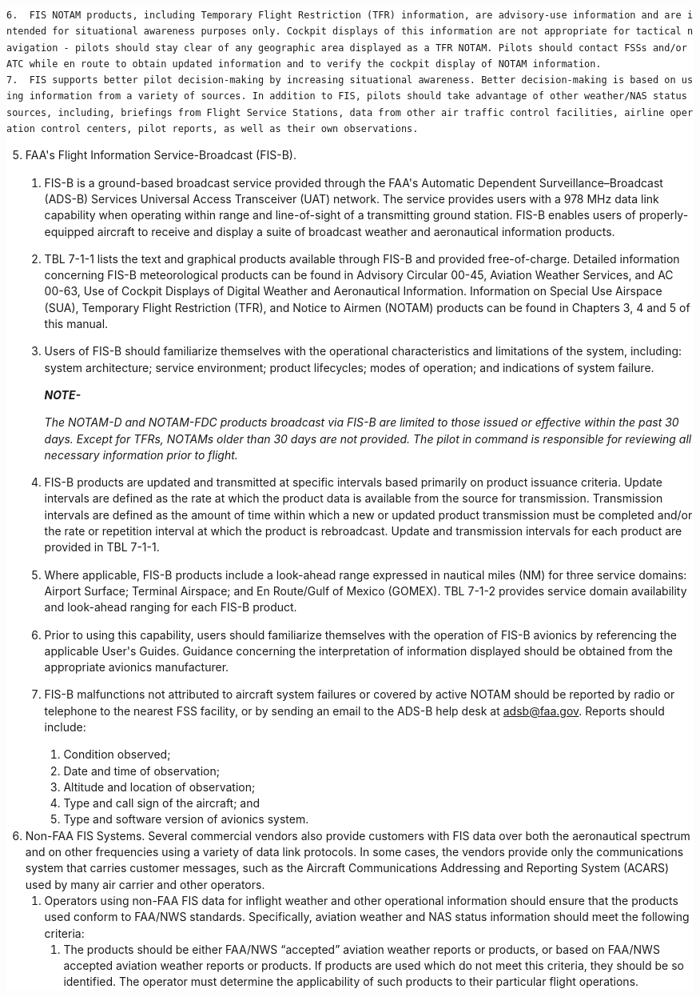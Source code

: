     6.  FIS NOTAM products, including Temporary Flight Restriction (TFR) information, are advisory-use information and are intended for situational awareness purposes only. Cockpit displays of this information are not appropriate for tactical navigation - pilots should stay clear of any geographic area displayed as a TFR NOTAM. Pilots should contact FSSs and/or ATC while en route to obtain updated information and to verify the cockpit display of NOTAM information.
    7.  FIS supports better pilot decision-making by increasing situational awareness. Better decision-making is based on using information from a variety of sources. In addition to FIS, pilots should take advantage of other weather/NAS status sources, including, briefings from Flight Service Stations, data from other air traffic control facilities, airline operation control centers, pilot reports, as well as their own observations.
5.  FAA's Flight Information Service-Broadcast (FIS-B).
    1.  FIS-B is a ground-based broadcast service provided through the FAA's Automatic Dependent Surveillance–Broadcast (ADS-B) Services Universal Access Transceiver (UAT) network. The service provides users with a 978 MHz data link capability when operating within range and line-of-sight of a transmitting ground station. FIS-B enables users of properly-equipped aircraft to receive and display a suite of broadcast weather and aeronautical information products.
    2.  TBL 7-1-1 lists the text and graphical products available through FIS-B and provided free-of-charge. Detailed information concerning FIS-B meteorological products can be found in Advisory Circular 00-45, Aviation Weather Services, and AC 00-63, Use of Cockpit Displays of Digital Weather and Aeronautical Information. Information on Special Use Airspace (SUA), Temporary Flight Restriction (TFR), and Notice to Airmen (NOTAM) products can be found in Chapters 3, 4 and 5 of this manual.
    3.  Users of FIS-B should familiarize themselves with the operational characteristics and limitations of the system, including: system architecture; service environment; product lifecycles; modes of operation; and indications of system failure.
        <div>

        <em>**NOTE-**</em>

        <em>The NOTAM-D and NOTAM-FDC products broadcast via FIS-B are limited to those issued or effective within the past 30 days. Except for TFRs, NOTAMs older than 30 days are not provided. The pilot in command is responsible for reviewing all necessary information prior to flight.</em>

        </div>
    4.  FIS-B products are updated and transmitted at specific intervals based primarily on product issuance criteria. Update intervals are defined as the rate at which the product data is available from the source for transmission. Transmission intervals are defined as the amount of time within which a new or updated product transmission must be completed and/or the rate or repetition interval at which the product is rebroadcast. Update and transmission intervals for each product are provided in TBL 7-1-1.
    5.  Where applicable, FIS-B products include a look-ahead range expressed in nautical miles (NM) for three service domains: Airport Surface; Terminal Airspace; and En Route/Gulf of Mexico (GOMEX). TBL 7-1-2 provides service domain availability and look-ahead ranging for each FIS-B product.
    6.  Prior to using this capability, users should familiarize themselves with the operation of FIS-B avionics by referencing the applicable User's Guides. Guidance concerning the interpretation of information displayed should be obtained from the appropriate avionics manufacturer.
    7.  FIS-B malfunctions not attributed to aircraft system failures or covered by active NOTAM should be reported by radio or telephone to the nearest FSS facility, or by sending an email to the ADS-B help desk at <adsb@faa.gov>. Reports should include:
        1.  Condition observed;
        2.  Date and time of observation;
        3.  Altitude and location of observation;
        4.  Type and call sign of the aircraft; and
        5.  Type and software version of avionics system.
6.  Non-FAA FIS Systems. Several commercial vendors also provide customers with FIS data over both the aeronautical spectrum and on other frequencies using a variety of data link protocols. In some cases, the vendors provide only the communications system that carries customer messages, such as the Aircraft Communications Addressing and Reporting System (ACARS) used by many air carrier and other operators.
    1.  Operators using non-FAA FIS data for inflight weather and other operational information should ensure that the products used conform to FAA/NWS standards. Specifically, aviation weather and NAS status information should meet the following criteria:
        1.  The products should be either FAA/NWS “accepted” aviation weather reports or products, or based on FAA/NWS accepted aviation weather reports or products. If products are used which do not meet this criteria, they should be so identified. The operator must determine the applicability of such products to their particular flight operations.
